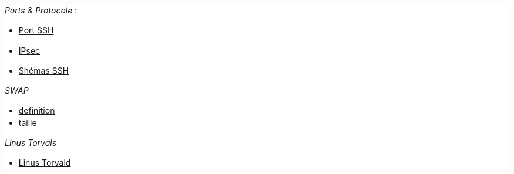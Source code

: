 
*Ports & Protocole* :
* [Port SSH](https://www.ssh.com/ssh/port)
* [IPsec](https://fr.wikipedia.org/wiki/IPsec)

* [Shémas SSH](http://sdz.tdct.org/sdz/mise-en-place-d-un-tunnel-tcp-ip-via-ssh.html)

*SWAP*
* [definition](https://doc.ubuntu-fr.org/swap)
* [taille](https://linuxize.com/post/create-a-linux-swap-file/)

*Linus Torvals*

* [Linus Torvald](https://fr.wikipedia.org/wiki/Linus_Torvalds)